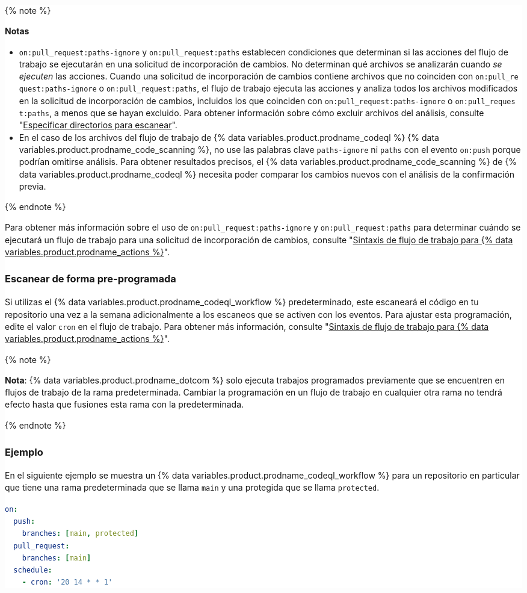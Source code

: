 {% note %}

**Notas**

* `on:pull_request:paths-ignore` y `on:pull_request:paths` establecen condiciones que determinan si las acciones del flujo de trabajo se ejecutarán en una solicitud de incorporación de cambios. No determinan qué archivos se analizarán cuando _se ejecuten_ las acciones. Cuando una solicitud de incorporación de cambios contiene archivos que no coinciden con `on:pull_request:paths-ignore` o `on:pull_request:paths`, el flujo de trabajo ejecuta las acciones y analiza todos los archivos modificados en la solicitud de incorporación de cambios, incluidos los que coinciden con `on:pull_request:paths-ignore` o `on:pull_request:paths`, a menos que se hayan excluido. Para obtener información sobre cómo excluir archivos del análisis, consulte "[Especificar directorios para escanear](#specifying-directories-to-scan)".
* En el caso de los archivos del flujo de trabajo de {% data variables.product.prodname_codeql %} {% data variables.product.prodname_code_scanning %}, no use las palabras clave `paths-ignore` ni `paths` con el evento `on:push` porque podrían omitirse análisis. Para obtener resultados precisos, el {% data variables.product.prodname_code_scanning %} de {% data variables.product.prodname_codeql %} necesita poder comparar los cambios nuevos con el análisis de la confirmación previa.

{% endnote %}

Para obtener más información sobre el uso de `on:pull_request:paths-ignore` y `on:pull_request:paths` para determinar cuándo se ejecutará un flujo de trabajo para una solicitud de incorporación de cambios, consulte "[Sintaxis de flujo de trabajo para {% data variables.product.prodname_actions %}](/actions/reference/workflow-syntax-for-github-actions#onpushpull_requestpull_request_targetpathspaths-ignore)".

### Escanear de forma pre-programada

Si utilizas el {% data variables.product.prodname_codeql_workflow %} predeterminado, este escaneará el código en tu repositorio una vez a la semana adicionalmente a los escaneos que se activen con los eventos. Para ajustar esta programación, edite el valor `cron` en el flujo de trabajo. Para obtener más información, consulte "[Sintaxis de flujo de trabajo para {% data variables.product.prodname_actions %}](/actions/reference/workflow-syntax-for-github-actions#onschedule)".

{% note %}

**Nota**: {% data variables.product.prodname_dotcom %} solo ejecuta trabajos programados previamente que se encuentren en flujos de trabajo de la rama predeterminada. Cambiar la programación en un flujo de trabajo en cualquier otra rama no tendrá efecto hasta que fusiones esta rama con la predeterminada.

{% endnote %}

### Ejemplo

En el siguiente ejemplo se muestra un {% data variables.product.prodname_codeql_workflow %} para un repositorio en particular que tiene una rama predeterminada que se llama `main` y una protegida que se llama `protected`.

``` yaml
on:
  push:
    branches: [main, protected]
  pull_request:
    branches: [main]
  schedule:
    - cron: '20 14 * * 1'
```
